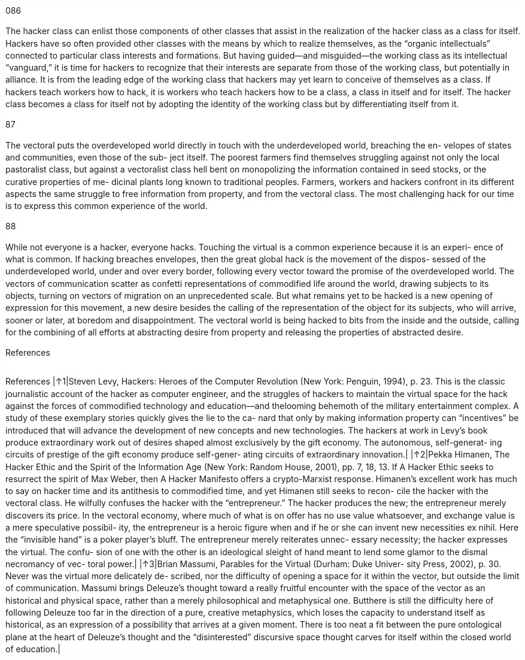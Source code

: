 086

The hacker class can enlist those components of other classes that assist in the realization of the hacker class as a class for itself. Hackers have so often provided other classes with the means by which to realize themselves, as the “organic intellectuals” connected to particular class interests and formations. But having guided—and misguided—the working class as its intellectual “vanguard,” it is time for hackers to recognize that their interests are separate from those of the working class, but potentially in alliance. It is from the leading edge of the working class that hackers may yet learn to conceive of themselves as a class. If hackers teach workers how to hack, it is workers who teach hackers how to be a class, a class in itself and for itself. The hacker class becomes a class for itself not by adopting the identity of the working class but by differentiating itself from it.

87

The vectoral puts the overdeveloped world directly in touch with the underdeveloped world, breaching the en- velopes of states and communities, even those of the sub- ject itself. The poorest farmers find themselves struggling against not only the local pastoralist class, but against a vectoralist class hell bent on monopolizing the information contained in seed stocks, or the curative properties of me- dicinal plants long known to traditional peoples. Farmers, workers and hackers confront in its different aspects the same struggle to free information from property, and from the vectoral class. The most challenging hack for our time is to express this common experience of the world.

88

While not everyone is a hacker, everyone hacks. Touching the virtual is a common experience because it is an experi- ence of what is common. If hacking breaches envelopes, then the great global hack is the movement of the dispos- sessed of the underdeveloped world, under and over every border, following every vector toward the promise of the overdeveloped world. The vectors of communication scatter as confetti representations of commodified life around the world, drawing subjects to its objects, turning on vectors of migration on an unprecedented scale. But what remains yet to be hacked is a new opening of expression for this movement, a new desire besides the calling of the representation of the object for its subjects, who will arrive, sooner or later, at boredom and disappointment. The vectoral world is being hacked to bits from the inside and the outside, calling for the combining of all efforts at abstracting desire from property and releasing the properties of abstracted desire.

References

|   |   |
|---|---|
References
|↑1|Steven Levy, Hackers: Heroes of the Computer Revolution (New York: Penguin, 1994), p. 23. This is the classic journalistic account of the hacker as computer engineer, and the struggles of hackers to maintain the virtual space for the hack against the forces of commodified technology and education—and thelooming behemoth of the military entertainment complex. A study of these exemplary stories quickly gives the lie to the ca- nard that only by making information property can “incentives” be introduced that will advance the development of new concepts and new technologies. The hackers at work in Levy’s book produce extraordinary work out of desires shaped almost exclusively by the gift economy. The autonomous, self-generat- ing circuits of prestige of the gift economy produce self-gener- ating circuits of extraordinary innovation.|
|↑2|Pekka Himanen, The Hacker Ethic and the Spirit of the Information Age (New York: Random House, 2001), pp. 7, 18, 13. If A Hacker Ethic seeks to resurrect the spirit of Max Weber, then A Hacker Manifesto offers a crypto-Marxist response. Himanen’s excellent work has much to say on hacker time and its antithesis to commodified time, and yet Himanen still seeks to recon- cile the hacker with the vectoral class. He wilfully confuses the hacker with the “entrepreneur.” The hacker produces the new; the entrepreneur merely discovers its price. In the vectoral economy, where much of what is on offer has no use value whatsoever, and exchange value is a mere speculative possibil- ity, the entrepreneur is a heroic figure when and if he or she can invent new necessities ex nihil. Here the “invisible hand” is a poker player’s bluff. The entrepreneur merely reiterates unnec- essary necessity; the hacker expresses the virtual. The confu- sion of one with the other is an ideological sleight of hand meant to lend some glamor to the dismal necromancy of vec- toral power.|
|↑3|Brian Massumi, Parables for the Virtual (Durham: Duke Univer- sity Press, 2002), p. 30. Never was the virtual more delicately de- scribed, nor the difficulty of opening a space for it within the vector, but outside the limit of communication. Massumi brings Deleuze’s thought toward a really fruitful encounter with the space of the vector as an historical and physical space, rather than a merely philosophical and metaphysical one. Butthere is still the difficulty here of following Deleuze too far in the direction of a pure, creative metaphysics, which loses the capacity to understand itself as historical, as an expression of a possibility that arrives at a given moment. There is too neat a fit between the pure ontological plane at the heart of Deleuze’s thought and the “disinterested” discursive space thought carves for itself within the closed world of education.|